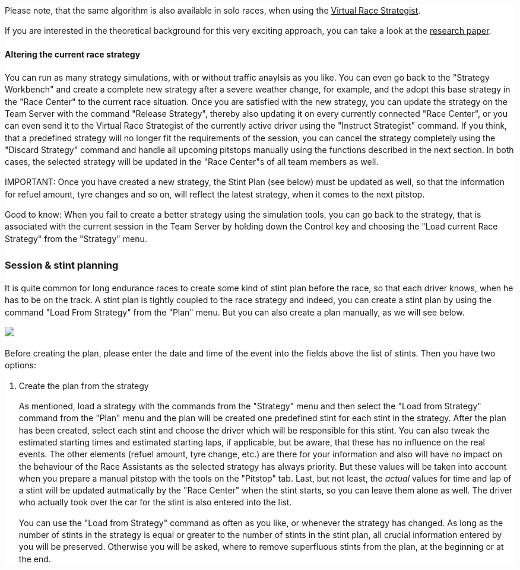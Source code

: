 Please note, that the same algorithm is also available in solo races, when using the [Virtual Race Strategist](https://github.com/SeriousOldMan/Simulator-Controller/wiki/Virtual-Race-Strategist#adjusting-the-strategy-during-a-race).

If you are interested in the theoretical background for this very exciting approach, you can take a look at the [research paper](https://www.mdpi.com/2076-3417/10/12/4229).

#### Altering the current race strategy

You can run as many strategy simulations, with or without traffic anaylsis as you like. You can even go back to the "Strategy Workbench" and create a complete new strategy after a severe weather change, for example, and the adopt this base strategy in the "Race Center" to the current race situation. Once you are satisfied with the new strategy, you can update the strategy on the Team Server with the command "Release Strategy", thereby also updating it on every currently connected "Race Center", or you can even send it to the Virtual Race Strategist of the currently active driver using the "Instruct Strategist" command. If you think, that a predefined strategy will no longer fit the requirements of the session, you can cancel the strategy completely using the "Discard Strategy" command and handle all upcoming pitstops manually using the functions described in the next section. In both cases, the selected strategy will be updated in the "Race Center"s of all team members as well.

IMPORTANT: Once you have created a new strategy, the Stint Plan (see below) must be updated as well, so that the information for refuel amount, tyre changes and so on, will reflect the latest strategy, when it comes to the next pitstop.

Good to know: When you fail to create a better strategy using the simulation tools, you can go back to the strategy, that is associated with the current session in the Team Server by holding down the Control key and choosing the "Load current Race Strategy" from the "Strategy" menu.

### Session & stint planning

It is quite common for long endurance races to create some kind of stint plan before the race, so that each driver knows, when he has to be on the track. A stint plan is tightly coupled to the race strategy and indeed, you can create a stint plan by using the command "Load From Strategy" from the "Plan" menu. But you can also create a plan manually, as we will see below.

![](https://github.com/SeriousOldMan/Simulator-Controller/blob/main/Docs/Images/Race%20Center%2013.JPG)

Before creating the plan, please enter the date and time of the event into the fields above the list of stints. Then you have two options:

  1. Create the plan from the strategy
  
     As mentioned, load a strategy with the commands from the "Strategy" menu and then select the "Load from Strategy" command from the "Plan" menu and the plan will be created one predefined stint for each stint in the strategy. After the plan has been created, select each stint and choose the driver which will be responsible for this stint. You can also tweak the estimated starting times and estimated starting laps, if applicable, but be aware, that these has no influence on the real events. The other elements (refuel amount, tyre change, etc.) are there for your information and also will have no impact on the behaviour of the Race Assistants as the selected strategy has always priority. But these values will be taken into account when you prepare a manual pitstop with the tools on the "Pitstop" tab. Last, but not least, the *actual* values for time and lap of a stint will be updated autmatically by the "Race Center" when the stint starts, so you can leave them alone as well. The driver who actually took over the car for the stint is also entered into the list.
	 
	 You can use the "Load from Strategy" command as often as you like, or whenever the strategy has changed. As long as the number of stints in the strategy is equal or greater to the number of stints in the stint plan, all crucial information entered by you will be preserved. Otherwise you will be asked, where to remove superfluous stints from the plan, at the beginning or at the end.
